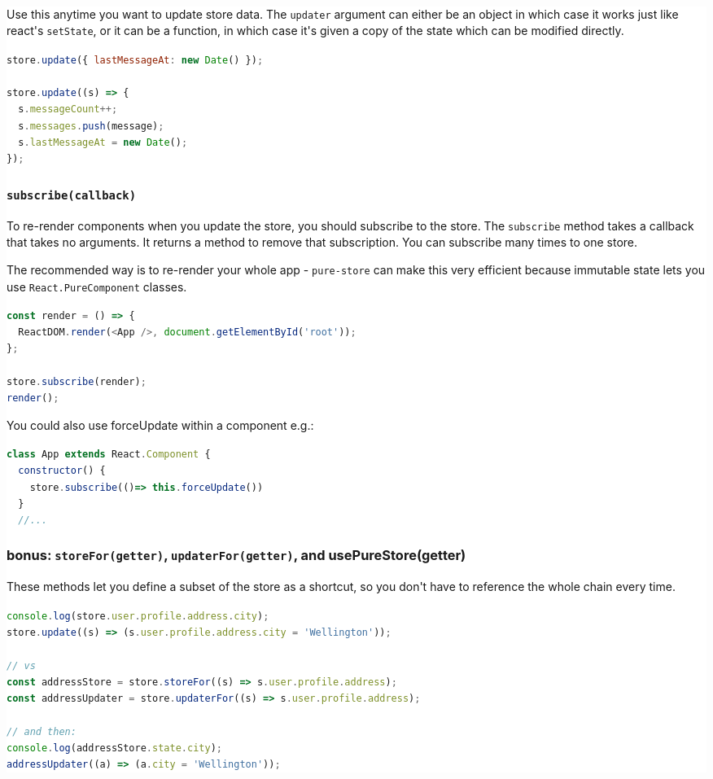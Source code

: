 Use this anytime you want to update store data. The `updater` argument can either be an object in which case it works just like react's `setState`, or it can be a function, in which case it's given a copy of the state which can be modified directly.

```javascript
store.update({ lastMessageAt: new Date() });

store.update((s) => {
  s.messageCount++;
  s.messages.push(message);
  s.lastMessageAt = new Date();
});
```

### `subscribe(callback)`

To re-render components when you update the store, you should subscribe to the store. The `subscribe` method takes a callback that takes no arguments. It returns a method to remove that subscription. You can subscribe many times to one store.

The recommended way is to re-render your whole app - `pure-store` can make this very efficient because immutable state lets you use `React.PureComponent` classes.

```javascript
const render = () => {
  ReactDOM.render(<App />, document.getElementById('root'));
};

store.subscribe(render);
render();
```

You could also use forceUpdate within a component e.g.:

```javascript
class App extends React.Component {
  constructor() {
    store.subscribe(()=> this.forceUpdate())
  }
  //...
```

### bonus: `storeFor(getter)`, `updaterFor(getter)`, and usePureStore(getter)

These methods let you define a subset of the store as a shortcut, so you don't have to reference the whole chain every time.

```javascript
console.log(store.user.profile.address.city);
store.update((s) => (s.user.profile.address.city = 'Wellington'));

// vs
const addressStore = store.storeFor((s) => s.user.profile.address);
const addressUpdater = store.updaterFor((s) => s.user.profile.address);

// and then:
console.log(addressStore.state.city);
addressUpdater((a) => (a.city = 'Wellington'));
```
